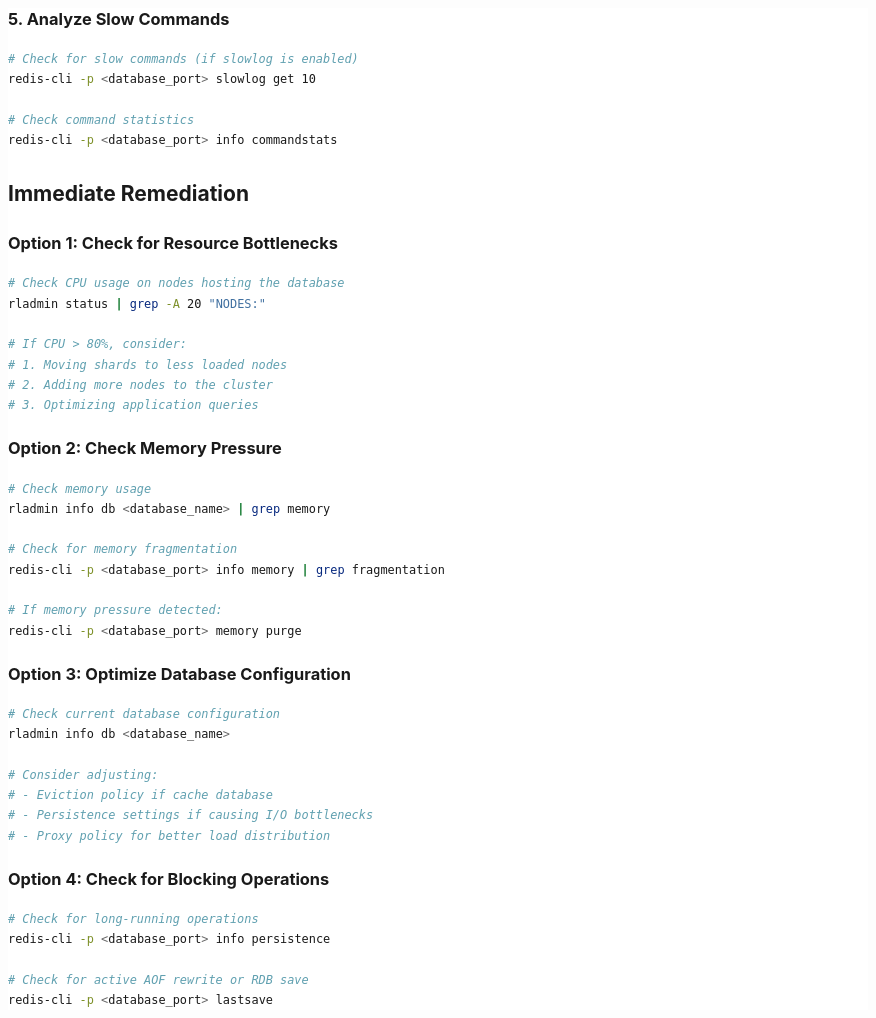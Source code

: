 ### 5. Analyze Slow Commands
```bash
# Check for slow commands (if slowlog is enabled)
redis-cli -p <database_port> slowlog get 10

# Check command statistics
redis-cli -p <database_port> info commandstats
```

## Immediate Remediation

### Option 1: Check for Resource Bottlenecks
```bash
# Check CPU usage on nodes hosting the database
rladmin status | grep -A 20 "NODES:"

# If CPU > 80%, consider:
# 1. Moving shards to less loaded nodes
# 2. Adding more nodes to the cluster
# 3. Optimizing application queries
```

### Option 2: Check Memory Pressure
```bash
# Check memory usage
rladmin info db <database_name> | grep memory

# Check for memory fragmentation
redis-cli -p <database_port> info memory | grep fragmentation

# If memory pressure detected:
redis-cli -p <database_port> memory purge
```

### Option 3: Optimize Database Configuration
```bash
# Check current database configuration
rladmin info db <database_name>

# Consider adjusting:
# - Eviction policy if cache database
# - Persistence settings if causing I/O bottlenecks
# - Proxy policy for better load distribution
```

### Option 4: Check for Blocking Operations
```bash
# Check for long-running operations
redis-cli -p <database_port> info persistence

# Check for active AOF rewrite or RDB save
redis-cli -p <database_port> lastsave
```
